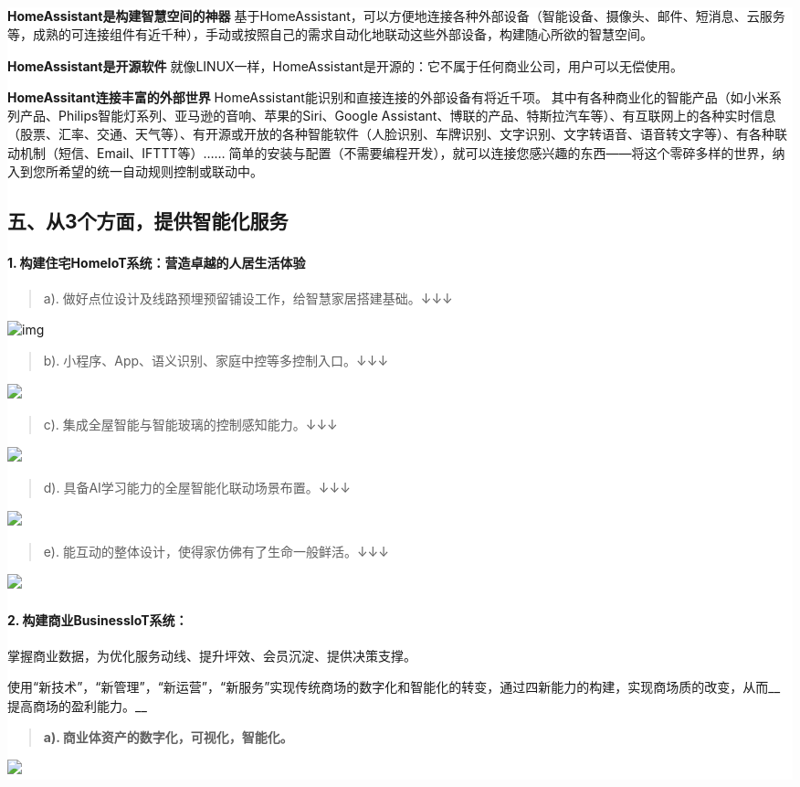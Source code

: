 **HomeAssistant是构建智慧空间的神器**
 基于HomeAssistant，可以方便地连接各种外部设备（智能设备、摄像头、邮件、短消息、云服务等，成熟的可连接组件有近千种），手动或按照自己的需求自动化地联动这些外部设备，构建随心所欲的智慧空间。

**HomeAssistant是开源软件**
 就像LINUX一样，HomeAssistant是开源的：它不属于任何商业公司，用户可以无偿使用。

**HomeAssitant连接丰富的外部世界**
 HomeAssistant能识别和直接连接的外部设备有将近千项。
 其中有各种商业化的智能产品（如小米系列产品、Philips智能灯系列、亚马逊的音响、苹果的Siri、Google  Assistant、博联的产品、特斯拉汽车等）、有互联网上的各种实时信息（股票、汇率、交通、天气等）、有开源或开放的各种智能软件（人脸识别、车牌识别、文字识别、文字转语音、语音转文字等）、有各种联动机制（短信、Email、IFTTT等）……
 简单的安装与配置（不需要编程开发），就可以连接您感兴趣的东西——将这个零碎多样的世界，纳入到您所希望的统一自动规则控制或联动中。





## 五、从3个方面，提供智能化服务

#### 1. 构建住宅HomeIoT系统：营造卓越的人居生活体验

> a). 做好点位设计及线路预埋预留铺设工作，给智慧家居搭建基础。↓↓↓

![img](https://ws3.sinaimg.cn/large/006tKfTcgy1g192fvkp86j30hs0cftbr.jpg)



> b). 小程序、App、语义识别、家庭中控等多控制入口。↓↓↓

![](https://ws2.sinaimg.cn/large/006tKfTcgy1g192kklskfg30go09ddop.gif)



> c). 集成全屋智能与智能玻璃的控制感知能力。↓↓↓

![](https://ws1.sinaimg.cn/large/006tKfTcgy1g192kko91kg30dw08vgnx.gif)



> d). 具备AI学习能力的全屋智能化联动场景布置。↓↓↓

![](https://ws1.sinaimg.cn/large/006tKfTcgy1g192kkqthqg30dw099dj6.gif)



> e). 能互动的整体设计，使得家仿佛有了生命一般鲜活。↓↓↓

![](https://ws4.sinaimg.cn/large/006tKfTcgy1g192kkztysg30dw099dq0.gif)



#### 2. 构建商业BusinessIoT系统：

掌握商业数据，为优化服务动线、提升坪效、会员沉淀、提供决策支撑。

使用“新技术”，“新管理”，“新运营”，“新服务”实现传统商场的数字化和智能化的转变，通过四新能力的构建，实现商场质的改变，从而__提高商场的盈利能力。__

> **a). 商业体资产的数字化，可视化，智能化。**

![](https://ws4.sinaimg.cn/large/006tKfTcgy1g192r1vby2j30s70lcgnv.jpg)
